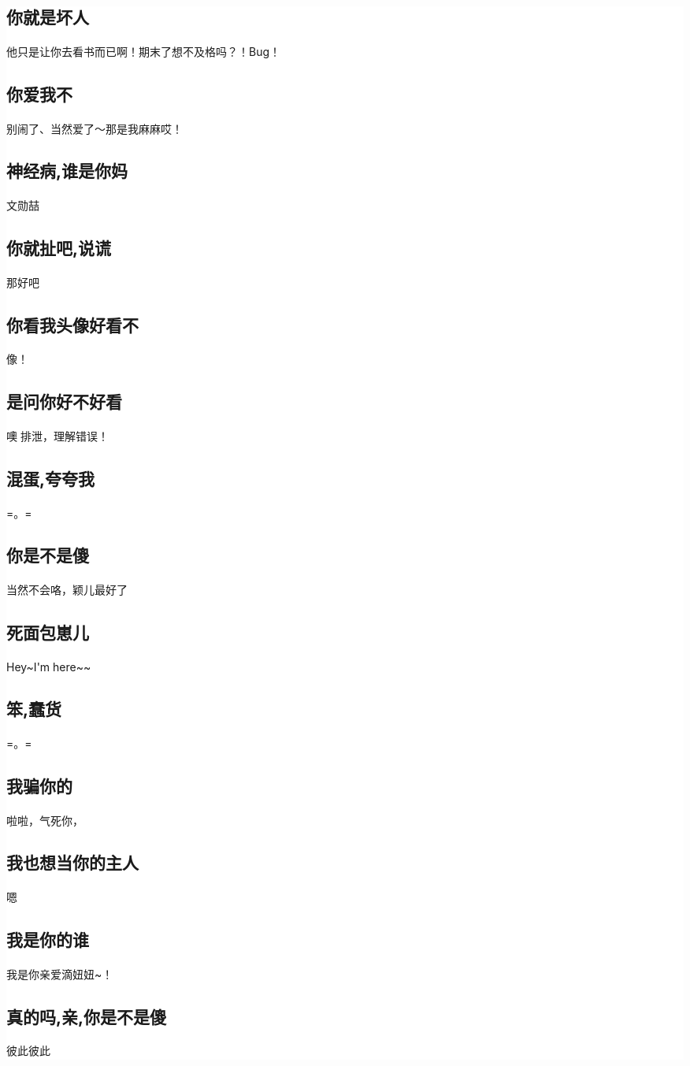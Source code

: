## 你就是坏人
他只是让你去看书而已啊！期末了想不及格吗？！Bug！

## 你爱我不
别闹了、当然爱了～那是我麻麻哎！

## 神经病,谁是你妈
文勋喆

## 你就扯吧,说谎
那好吧

## 你看我头像好看不
像！

## 是问你好不好看
噢 排泄，理解错误！

## 混蛋,夸夸我
=。=

## 你是不是傻
当然不会咯，颖儿最好了

## 死面包崽儿
Hey~I'm here~~

## 笨,蠢货
=。=

## 我骗你的
啦啦，气死你，

## 我也想当你的主人
嗯

## 我是你的谁
我是你亲爱滴妞妞~！

## 真的吗,亲,你是不是傻
彼此彼此
